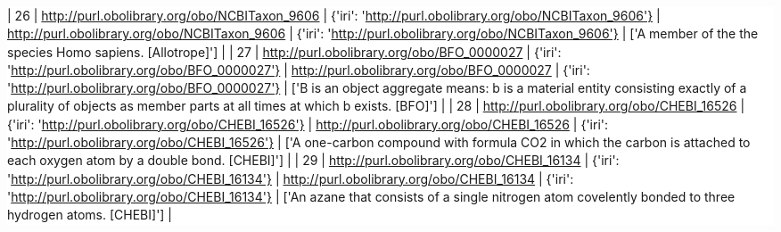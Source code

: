 |  26 | http://purl.obolibrary.org/obo/NCBITaxon_9606                | {'iri': 'http://purl.obolibrary.org/obo/NCBITaxon_9606'}                                                                                                             | http://purl.obolibrary.org/obo/NCBITaxon_9606     | {'iri': 'http://purl.obolibrary.org/obo/NCBITaxon_9606'}                                         | ['A member of the the species Homo sapiens. [Allotrope]']                                                                                                                                                                                                                                                                                                                                                                                                                                                                                                                                                                                                                                                                                                                                                                                                                                                                                                                                 |
|  27 | http://purl.obolibrary.org/obo/BFO_0000027                   | {'iri': 'http://purl.obolibrary.org/obo/BFO_0000027'}                                                                                                                | http://purl.obolibrary.org/obo/BFO_0000027        | {'iri': 'http://purl.obolibrary.org/obo/BFO_0000027'}                                            | ['B is an object aggregate means: b is a material entity consisting exactly of a plurality of objects as member parts at all times at which b exists. [BFO]']                                                                                                                                                                                                                                                                                                                                                                                                                                                                                                                                                                                                                                                                                                                                                                                                                             |
|  28 | http://purl.obolibrary.org/obo/CHEBI_16526                   | {'iri': 'http://purl.obolibrary.org/obo/CHEBI_16526'}                                                                                                                | http://purl.obolibrary.org/obo/CHEBI_16526        | {'iri': 'http://purl.obolibrary.org/obo/CHEBI_16526'}                                            | ['A one-carbon compound with formula CO2 in which the carbon is attached to each oxygen atom by a double bond. [CHEBI]']                                                                                                                                                                                                                                                                                                                                                                                                                                                                                                                                                                                                                                                                                                                                                                                                                                                                  |
|  29 | http://purl.obolibrary.org/obo/CHEBI_16134                   | {'iri': 'http://purl.obolibrary.org/obo/CHEBI_16134'}                                                                                                                | http://purl.obolibrary.org/obo/CHEBI_16134        | {'iri': 'http://purl.obolibrary.org/obo/CHEBI_16134'}                                            | ['An azane that consists of a single nitrogen atom covelently bonded to three hydrogen atoms. [CHEBI]']                                                                                                                                                                                                                                                                                                                                                                                                                                                                                                                                                                                                                                                                                                                                                                                                                                                                                   |